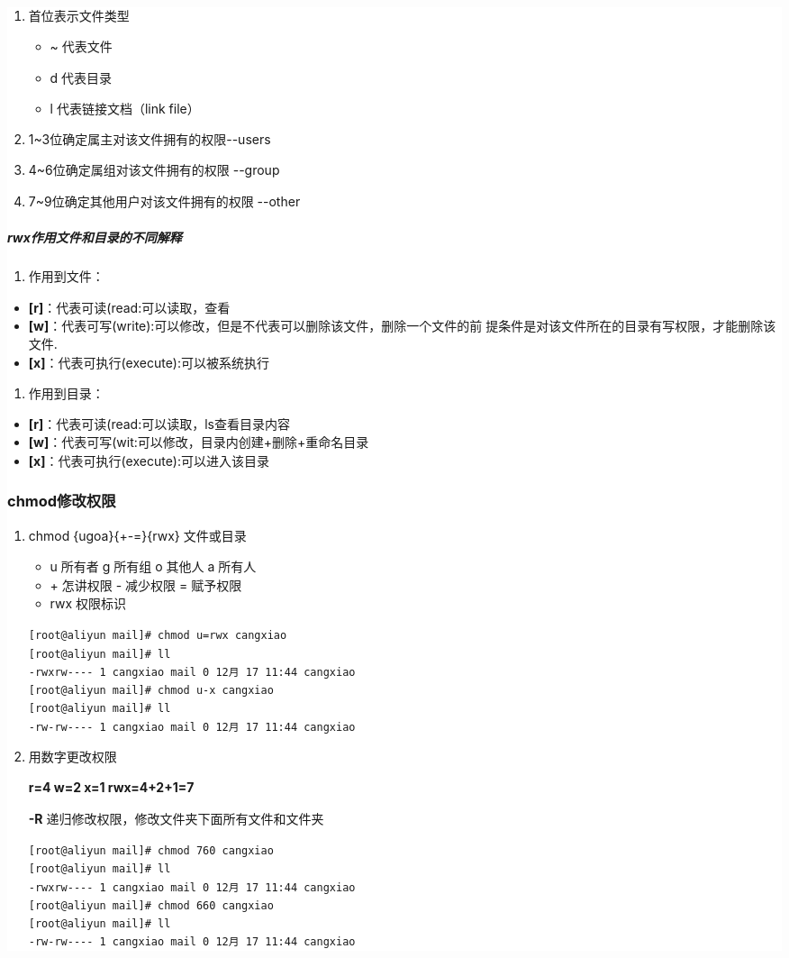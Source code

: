 1.   首位表示文件类型

     -   ~ 代表文件

     -   d 代表目录

     -   l 代表链接文档（link file）

2.   1~3位确定属主对该文件拥有的权限--users

3.   4~6位确定属组对该文件拥有的权限 --group

4.   7~9位确定其他用户对该文件拥有的权限 --other

##### rwx作用文件和目录的不同解释

1. 作用到文件：
-   **[r]**：代表可读(read:可以读取，查看
-   **[w]**：代表可写(write):可以修改，但是不代表可以删除该文件，删除一个文件的前
    提条件是对该文件所在的目录有写权限，才能删除该文件.
-   **[x]**：代表可执行(execute):可以被系统执行
1. 作用到目录：
-   **[r]**：代表可读(read:可以读取，ls查看目录内容
-   **[w]**：代表可写(wit:可以修改，目录内创建+删除+重命名目录
-   **[x]**：代表可执行(execute):可以进入该目录

### chmod修改权限

1.   chmod {ugoa}{+-=}{rwx} 文件或目录

     -   u 所有者 g 所有组  o 其他人  a  所有人
     -   \+ 怎讲权限  -  减少权限  =  赋予权限
     -   rwx 权限标识

     ```shell
     [root@aliyun mail]# chmod u=rwx cangxiao
     [root@aliyun mail]# ll
     -rwxrw---- 1 cangxiao mail 0 12月 17 11:44 cangxiao
     [root@aliyun mail]# chmod u-x cangxiao
     [root@aliyun mail]# ll
     -rw-rw---- 1 cangxiao mail 0 12月 17 11:44 cangxiao
     ```

2.   用数字更改权限

     **r=4 w=2 x=1   rwx=4+2+1=7**

     **-R** 递归修改权限，修改文件夹下面所有文件和文件夹

     ```shell
     [root@aliyun mail]# chmod 760 cangxiao
     [root@aliyun mail]# ll
     -rwxrw---- 1 cangxiao mail 0 12月 17 11:44 cangxiao
     [root@aliyun mail]# chmod 660 cangxiao
     [root@aliyun mail]# ll
     -rw-rw---- 1 cangxiao mail 0 12月 17 11:44 cangxiao
     ```
